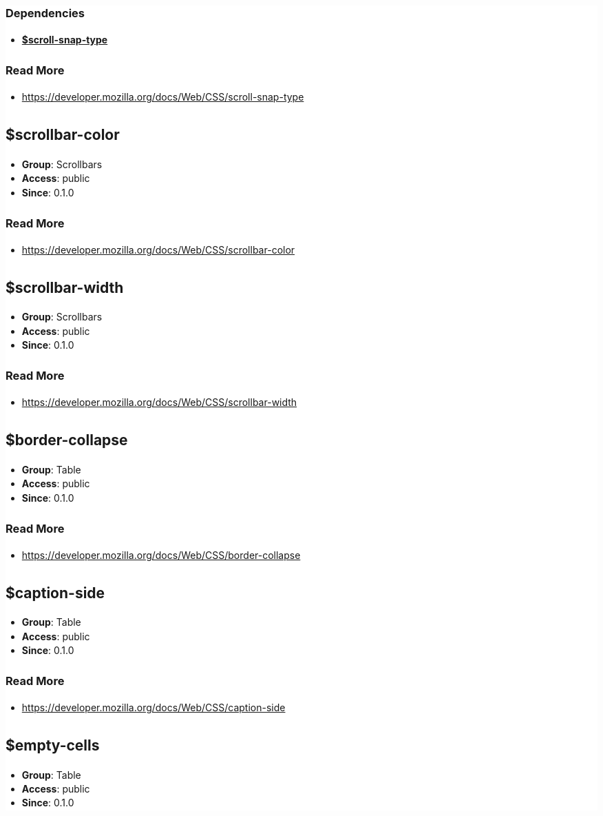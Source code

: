 ### Dependencies

* **[$scroll-snap-type](#scroll-snap-type)**

### Read More

* <https://developer.mozilla.org/docs/Web/CSS/scroll-snap-type>

## $scrollbar-color

* **Group**: Scrollbars
* **Access**: public
* **Since**: 0.1.0

### Read More

* <https://developer.mozilla.org/docs/Web/CSS/scrollbar-color>

## $scrollbar-width

* **Group**: Scrollbars
* **Access**: public
* **Since**: 0.1.0

### Read More

* <https://developer.mozilla.org/docs/Web/CSS/scrollbar-width>

## $border-collapse

* **Group**: Table
* **Access**: public
* **Since**: 0.1.0

### Read More

* <https://developer.mozilla.org/docs/Web/CSS/border-collapse>

## $caption-side

* **Group**: Table
* **Access**: public
* **Since**: 0.1.0

### Read More

* <https://developer.mozilla.org/docs/Web/CSS/caption-side>

## $empty-cells

* **Group**: Table
* **Access**: public
* **Since**: 0.1.0
